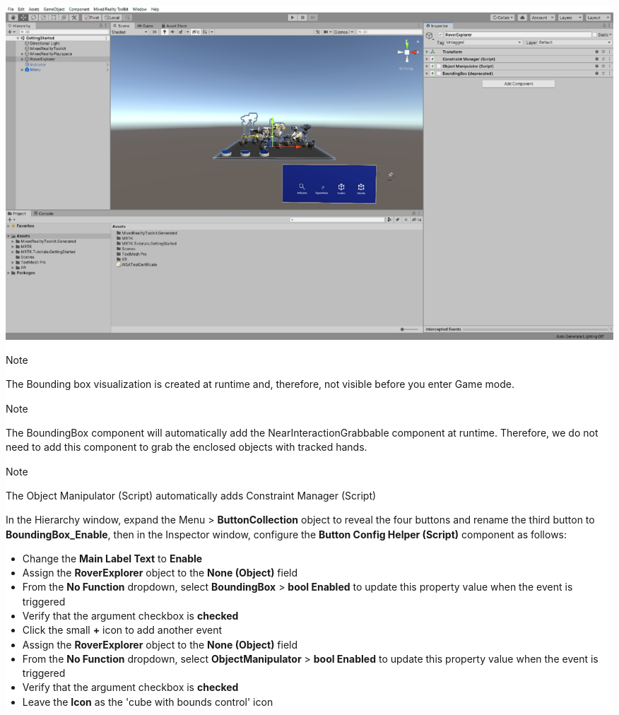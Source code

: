 ![Unity with RoverExplorer object selected and components added and disabled](images/mr-learning-base/base-07-section2-step1-1.png)

> [!NOTE]
> The Bounding box visualization is created at runtime and, therefore, not visible before you enter Game mode.

> [!NOTE]
>The BoundingBox component will automatically add the NearInteractionGrabbable component at runtime. Therefore, we do not need to add this component to grab the enclosed objects with tracked hands.

> [!NOTE]
>The Object Manipulator (Script) automatically adds Constraint Manager (Script)

In the Hierarchy window, expand the Menu > **ButtonCollection** object to reveal the four buttons and rename the third button to **BoundingBox_Enable**, then in the Inspector window, configure the **Button Config Helper (Script)** component as follows:

* Change the **Main Label Text** to **Enable**
* Assign the **RoverExplorer** object to the **None (Object)** field
* From the **No Function** dropdown, select **BoundingBox** > **bool Enabled** to update this property value when the event is triggered
* Verify that the argument checkbox is **checked**
* Click the small **+** icon to add another event
* Assign the **RoverExplorer** object to the **None (Object)** field
* From the **No Function** dropdown, select **ObjectManipulator** > **bool Enabled** to update this property value when the event is triggered
* Verify that the argument checkbox is **checked**
* Leave the **Icon** as the 'cube with bounds control' icon
